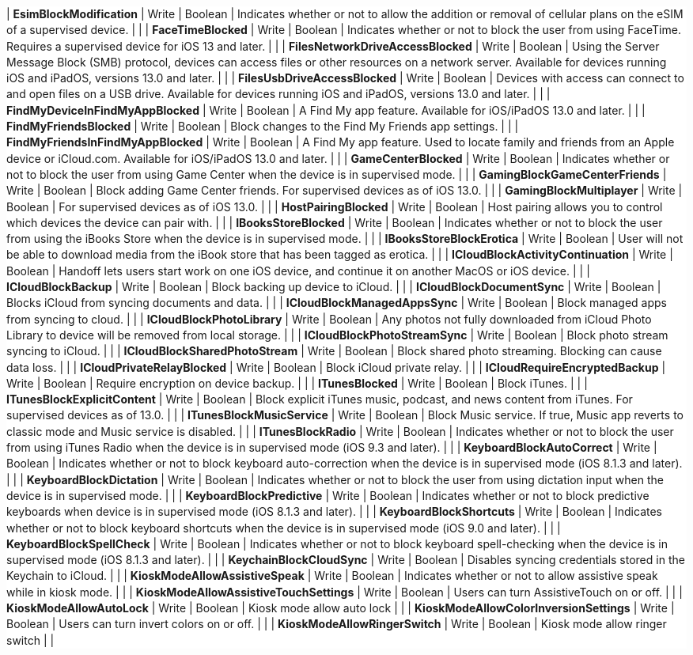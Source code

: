 | **EsimBlockModification** | Write | Boolean | Indicates whether or not to allow the addition or removal of cellular plans on the eSIM of a supervised device. | |
| **FaceTimeBlocked** | Write | Boolean | Indicates whether or not to block the user from using FaceTime. Requires a supervised device for iOS 13 and later. | |
| **FilesNetworkDriveAccessBlocked** | Write | Boolean | Using the Server Message Block (SMB) protocol, devices can access files or other resources on a network server. Available for devices running iOS and iPadOS, versions 13.0 and later. | |
| **FilesUsbDriveAccessBlocked** | Write | Boolean | Devices with access can connect to and open files on a USB drive. Available for devices running iOS and iPadOS, versions 13.0 and later. | |
| **FindMyDeviceInFindMyAppBlocked** | Write | Boolean | A Find My app feature. Available for iOS/iPadOS 13.0 and later. | |
| **FindMyFriendsBlocked** | Write | Boolean | Block changes to the Find My Friends app settings. | |
| **FindMyFriendsInFindMyAppBlocked** | Write | Boolean | A Find My app feature. Used to locate family and friends from an Apple device or iCloud.com. Available for iOS/iPadOS 13.0 and later. | |
| **GameCenterBlocked** | Write | Boolean | Indicates whether or not to block the user from using Game Center when the device is in supervised mode. | |
| **GamingBlockGameCenterFriends** | Write | Boolean | Block adding Game Center friends. For supervised devices as of iOS 13.0. | |
| **GamingBlockMultiplayer** | Write | Boolean | For supervised devices as of iOS 13.0. | |
| **HostPairingBlocked** | Write | Boolean | Host pairing allows you to control which devices the device can pair with. | |
| **IBooksStoreBlocked** | Write | Boolean | Indicates whether or not to block the user from using the iBooks Store when the device is in supervised mode. | |
| **IBooksStoreBlockErotica** | Write | Boolean | User will not be able to download media from the iBook store that has been tagged as erotica. | |
| **ICloudBlockActivityContinuation** | Write | Boolean | Handoff lets users start work on one iOS device, and continue it on another MacOS or iOS device. | |
| **ICloudBlockBackup** | Write | Boolean | Block backing up device to iCloud. | |
| **ICloudBlockDocumentSync** | Write | Boolean | Blocks iCloud from syncing documents and data. | |
| **ICloudBlockManagedAppsSync** | Write | Boolean | Block managed apps from syncing to cloud. | |
| **ICloudBlockPhotoLibrary** | Write | Boolean | Any photos not fully downloaded from iCloud Photo Library to device will be removed from local storage. | |
| **ICloudBlockPhotoStreamSync** | Write | Boolean | Block photo stream syncing to iCloud. | |
| **ICloudBlockSharedPhotoStream** | Write | Boolean | Block shared photo streaming. Blocking can cause data loss. | |
| **ICloudPrivateRelayBlocked** | Write | Boolean | Block iCloud private relay. | |
| **ICloudRequireEncryptedBackup** | Write | Boolean | Require encryption on device backup. | |
| **ITunesBlocked** | Write | Boolean | Block iTunes. | |
| **ITunesBlockExplicitContent** | Write | Boolean | Block explicit iTunes music, podcast, and news content from iTunes. For supervised devices as of 13.0. | |
| **ITunesBlockMusicService** | Write | Boolean | Block Music service. If true, Music app reverts to classic mode and Music service is disabled. | |
| **ITunesBlockRadio** | Write | Boolean | Indicates whether or not to block the user from using iTunes Radio when the device is in supervised mode (iOS 9.3 and later). | |
| **KeyboardBlockAutoCorrect** | Write | Boolean | Indicates whether or not to block keyboard auto-correction when the device is in supervised mode (iOS 8.1.3 and later). | |
| **KeyboardBlockDictation** | Write | Boolean | Indicates whether or not to block the user from using dictation input when the device is in supervised mode. | |
| **KeyboardBlockPredictive** | Write | Boolean | Indicates whether or not to block predictive keyboards when device is in supervised mode (iOS 8.1.3 and later). | |
| **KeyboardBlockShortcuts** | Write | Boolean | Indicates whether or not to block keyboard shortcuts when the device is in supervised mode (iOS 9.0 and later). | |
| **KeyboardBlockSpellCheck** | Write | Boolean | Indicates whether or not to block keyboard spell-checking when the device is in supervised mode (iOS 8.1.3 and later). | |
| **KeychainBlockCloudSync** | Write | Boolean | Disables syncing credentials stored in the Keychain to iCloud. | |
| **KioskModeAllowAssistiveSpeak** | Write | Boolean | Indicates whether or not to allow assistive speak while in kiosk mode. | |
| **KioskModeAllowAssistiveTouchSettings** | Write | Boolean | Users can turn AssistiveTouch on or off. | |
| **KioskModeAllowAutoLock** | Write | Boolean | Kiosk mode allow auto lock | |
| **KioskModeAllowColorInversionSettings** | Write | Boolean | Users can turn invert colors on or off. | |
| **KioskModeAllowRingerSwitch** | Write | Boolean | Kiosk mode allow ringer switch | |